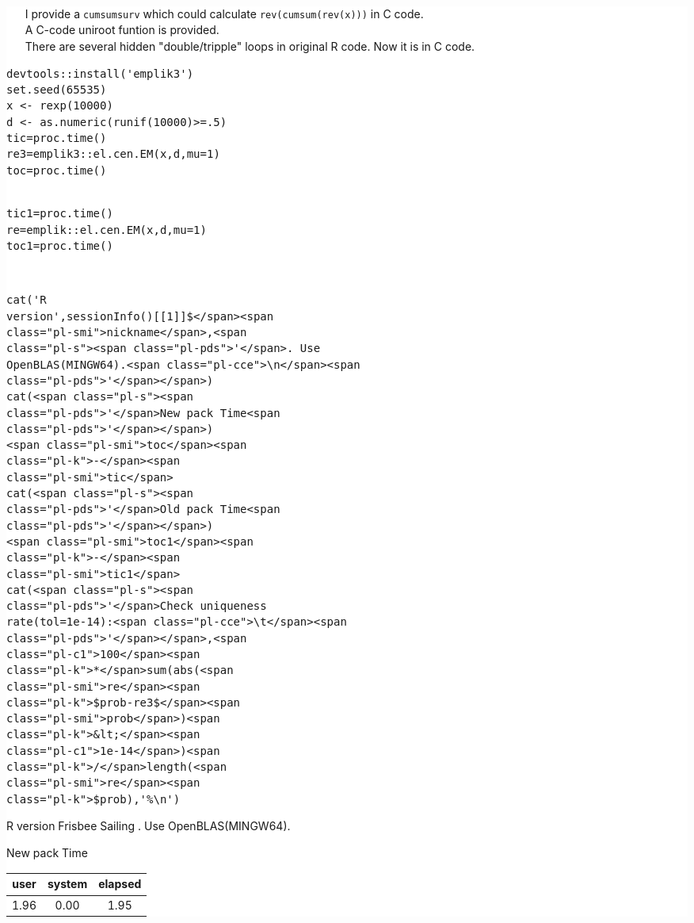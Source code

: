 <ul class="task-list">
<li>I provide a <code>cumsumsurv</code> which could calculate <code>rev(cumsum(rev(x)))</code> in C code.<br>
</li>
<li>A C-code uniroot funtion is provided.</li>
<li>There are several hidden "double/tripple" loops in original R code. Now it is in C code.</li>
</ul>

<div class="highlight highlight-r"><pre><span class="pl-e">devtools</span><span class="pl-k">::</span>install(<span class="pl-s"><span class="pl-pds">'</span>emplik3<span class="pl-pds">'</span></span>)
set.seed(<span class="pl-c1">65535</span>)
<span class="pl-smi">x</span> <span class="pl-k">&lt;-</span> rexp(<span class="pl-c1">10000</span>)
<span class="pl-smi">d</span> <span class="pl-k">&lt;-</span> as.numeric(runif(<span class="pl-c1">10000</span>)<span class="pl-k">&gt;</span><span class="pl-k">=</span>.<span class="pl-c1">5</span>)
<span class="pl-v">tic</span><span class="pl-k">=</span>proc.time()
<span class="pl-v">re3</span><span class="pl-k">=</span><span class="pl-e">emplik3</span><span class="pl-k">::</span>el.cen.EM(<span class="pl-smi">x</span>,<span class="pl-smi">d</span>,<span class="pl-v">mu</span><span class="pl-k">=</span><span class="pl-c1">1</span>)
<span class="pl-v">toc</span><span class="pl-k">=</span>proc.time()


<span class="pl-v">tic1</span><span class="pl-k">=</span>proc.time()
<span class="pl-v">re</span><span class="pl-k">=</span><span class="pl-e">emplik</span><span class="pl-k">::</span>el.cen.EM(<span class="pl-smi">x</span>,<span class="pl-smi">d</span>,<span class="pl-v">mu</span><span class="pl-k">=</span><span class="pl-c1">1</span>)
<span class="pl-v">toc1</span><span class="pl-k">=</span>proc.time()

cat(<span class="pl-s"><span class="pl-pds">'</span>R version<span class="pl-pds">'</span></span>,sessionInfo()[[<span class="pl-c1">1</span>]]<span class="pl-k">$</span><span class="pl-smi">nickname</span>,<span class="pl-s"><span class="pl-pds">'</span>. Use OpenBLAS(MINGW64).<span class="pl-cce">\n</span><span class="pl-pds">'</span></span>)
cat(<span class="pl-s"><span class="pl-pds">'</span>New pack Time<span class="pl-pds">'</span></span>)
<span class="pl-smi">toc</span><span class="pl-k">-</span><span class="pl-smi">tic</span>
cat(<span class="pl-s"><span class="pl-pds">'</span>Old pack Time<span class="pl-pds">'</span></span>)
<span class="pl-smi">toc1</span><span class="pl-k">-</span><span class="pl-smi">tic1</span>
cat(<span class="pl-s"><span class="pl-pds">'</span>Check uniqueness rate(tol=1e-14):<span class="pl-cce">\t</span><span class="pl-pds">'</span></span>,<span class="pl-c1">100</span><span class="pl-k">*</span>sum(abs(<span class="pl-smi">re</span><span class="pl-k">$</span><span class="pl-smi">prob</span><span class="pl-k">-</span><span class="pl-smi">re3</span><span class="pl-k">$</span><span class="pl-smi">prob</span>)<span class="pl-k">&lt;</span><span class="pl-c1">1e-14</span>)<span class="pl-k">/</span>length(<span class="pl-smi">re</span><span class="pl-k">$</span><span class="pl-smi">prob</span>),<span class="pl-s"><span class="pl-pds">'</span>%<span class="pl-cce">\n</span><span class="pl-pds">'</span></span>)</pre></div>

<p>R version Frisbee Sailing . Use OpenBLAS(MINGW64).</p>

<p>New pack Time</p>

<table>
<thead>
<tr>
<th align="center">user</th>
<th align="center">system</th>
<th align="center">elapsed</th>
</tr>
</thead>
<tbody>
<tr>
<td align="center">1.96</td>
<td align="center">0.00</td>
<td align="center">1.95</td>
</tr>
</tbody>